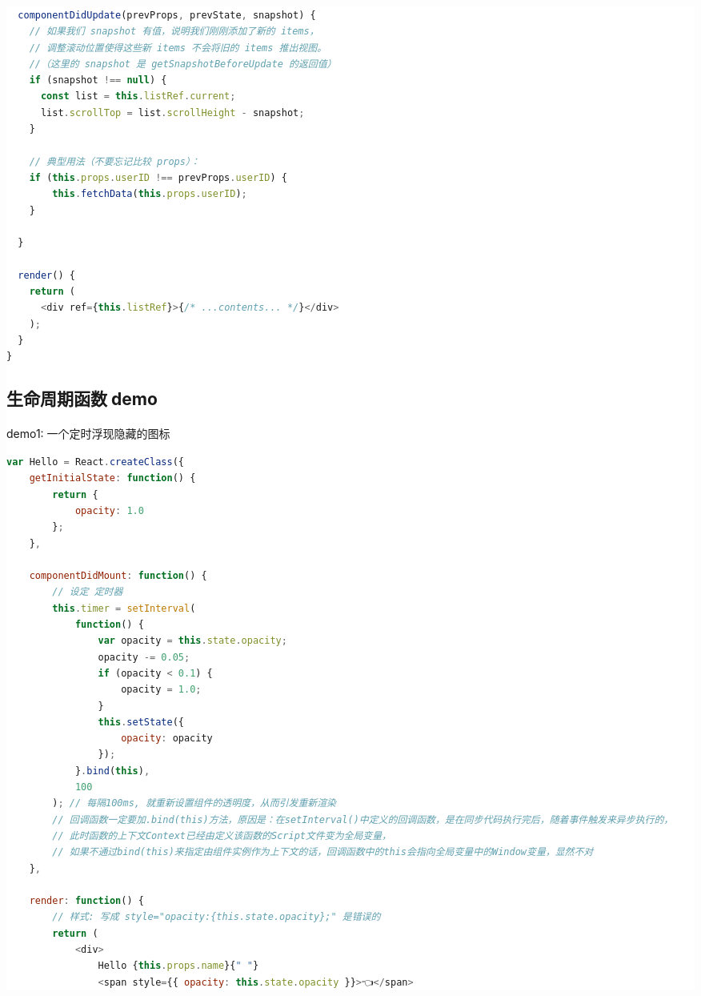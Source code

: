 ```js
  componentDidUpdate(prevProps, prevState, snapshot) {
    // 如果我们 snapshot 有值，说明我们刚刚添加了新的 items，
    // 调整滚动位置使得这些新 items 不会将旧的 items 推出视图。
    //（这里的 snapshot 是 getSnapshotBeforeUpdate 的返回值）
    if (snapshot !== null) {
      const list = this.listRef.current;
      list.scrollTop = list.scrollHeight - snapshot;
    }

    // 典型用法（不要忘记比较 props）：
    if (this.props.userID !== prevProps.userID) {
        this.fetchData(this.props.userID);
    }

  }

  render() {
    return (
      <div ref={this.listRef}>{/* ...contents... */}</div>
    );
  }
}
```



## 生命周期函数 demo

demo1: 一个定时浮现隐藏的图标

```js
var Hello = React.createClass({
    getInitialState: function() {
        return {
            opacity: 1.0
        };
    },

    componentDidMount: function() {
        // 设定 定时器
        this.timer = setInterval(
            function() {
                var opacity = this.state.opacity;
                opacity -= 0.05;
                if (opacity < 0.1) {
                    opacity = 1.0;
                }
                this.setState({
                    opacity: opacity
                });
            }.bind(this),
            100
        ); // 每隔100ms, 就重新设置组件的透明度，从而引发重新渲染
        // 回调函数一定要加.bind(this)方法，原因是：在setInterval()中定义的回调函数，是在同步代码执行完后，随着事件触发来异步执行的，
        // 此时函数的上下文Context已经由定义该函数的Script文件变为全局变量，
        // 如果不通过bind(this)来指定由组件实例作为上下文的话，回调函数中的this会指向全局变量中的Window变量，显然不对
    },

    render: function() {
        // 样式: 写成 style="opacity:{this.state.opacity};" 是错误的
        return (
            <div>
                Hello {this.props.name}{" "}
                <span style={{ opacity: this.state.opacity }}>👈</span>
```